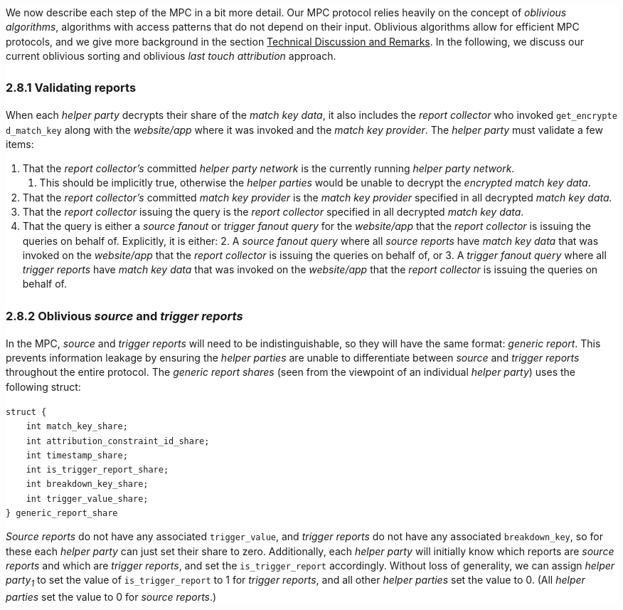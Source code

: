 We now describe each step of the MPC in a bit more detail. Our MPC protocol relies heavily on the concept of _oblivious algorithms_, algorithms with access patterns that do not depend on their input. Oblivious algorithms allow for efficient MPC protocols, and we give more background in the section [Technical Discussion and Remarks](#3-technical-discussion-and-remarks). In the following, we discuss our current oblivious sorting and oblivious _last touch attribution_ approach.


### 2.8.1 Validating reports

When each _helper party_ decrypts their share of the _match key data_, it also includes the _report collector_ who invoked `get_encrypted_match_key` along with the _website/app_ where it was invoked and the _match key provider_. The _helper party_ must validate a few items:

1. That the _report collector’s_ committed _helper party network_ is the currently running _helper party network_.
    1. This should be implicitly true, otherwise the _helper parties_ would be unable to decrypt the _encrypted match key data_.
2. That the _report collector’s_ committed _match key provider_ is the _match key provider_ specified in all decrypted _match key data._
3. That the _report collector_ issuing the query is the _report collector_ specified in all decrypted _match key data_.
4. That the query is either a _source fanout_ or _trigger fanout query_ for the _website/app_ that the _report collector_ is issuing the queries on behalf of. Explicitly, it is either:
    2. A _source fanout query_ where all _source reports_ have _match key data_ that was invoked on the _website/app_ that the _report collector_ is issuing the queries on behalf of, or
    3. A _trigger fanout query_ where all _trigger reports_ have _match key data_ that was invoked on the _website/app_ that the _report collector_ is issuing the queries on behalf of.


### 2.8.2 Oblivious _source_ and _trigger reports_

In the MPC, _source_ and _trigger reports_ will need to be indistinguishable, so they will have the same format: _generic report_. This prevents information leakage by ensuring the _helper parties_ are unable to differentiate between _source_ and _trigger reports_ throughout the entire protocol. The _generic report shares_ (seen from the viewpoint of an individual _helper party_) uses the following struct:

```
struct {
    int match_key_share;
    int attribution_constraint_id_share;
    int timestamp_share;
    int is_trigger_report_share;
    int breakdown_key_share;
    int trigger_value_share;
} generic_report_share
```

_Source reports_ do not have any associated `trigger_value`, and _trigger reports_ do not have any associated `breakdown_key`, so for these each _helper party_ can just set their share to zero. Additionally, each _helper party_ will initially know which reports are _source reports_ and which are _trigger reports_, and set the `is_trigger_report` accordingly. Without loss of generality, we can assign _helper party<sub>1</sub>_ to set the value of `is_trigger_report` to 1 for _trigger reports_, and all other _helper parties_ set the value to 0. (All _helper parties_ set the value to 0 for _source reports_.)

